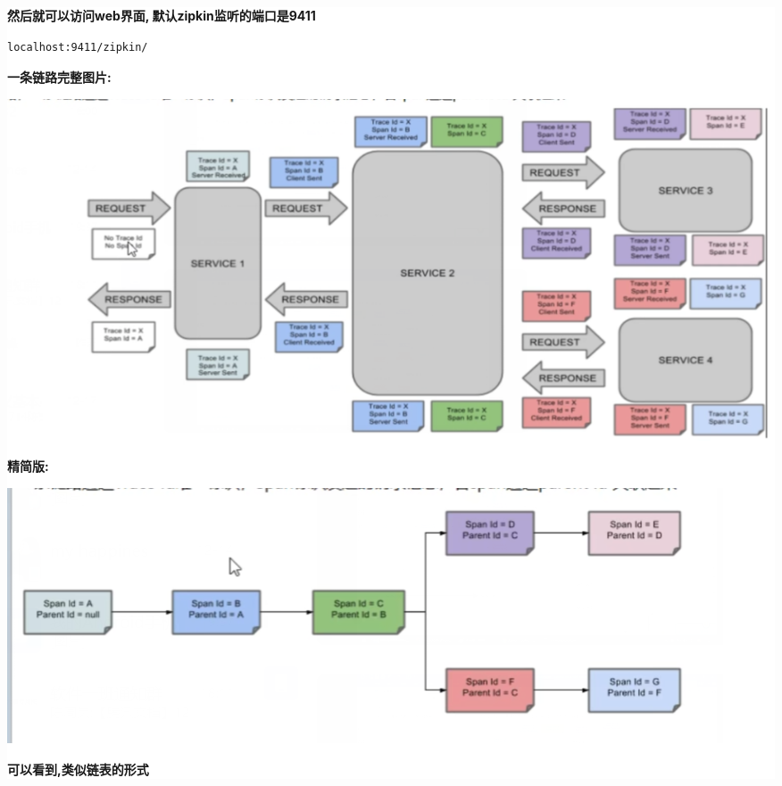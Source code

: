 

**然后就可以访问web界面,  默认zipkin监听的端口是9411**

```bash
localhost:9411/zipkin/
```



**一条链路完整图片:**

![image-20201220193759447](Images\image-20201220193759447.png)

**精简版:**

![image-20201220193806693](Images\image-20201220193806693.png)

**可以看到,类似链表的形式**



